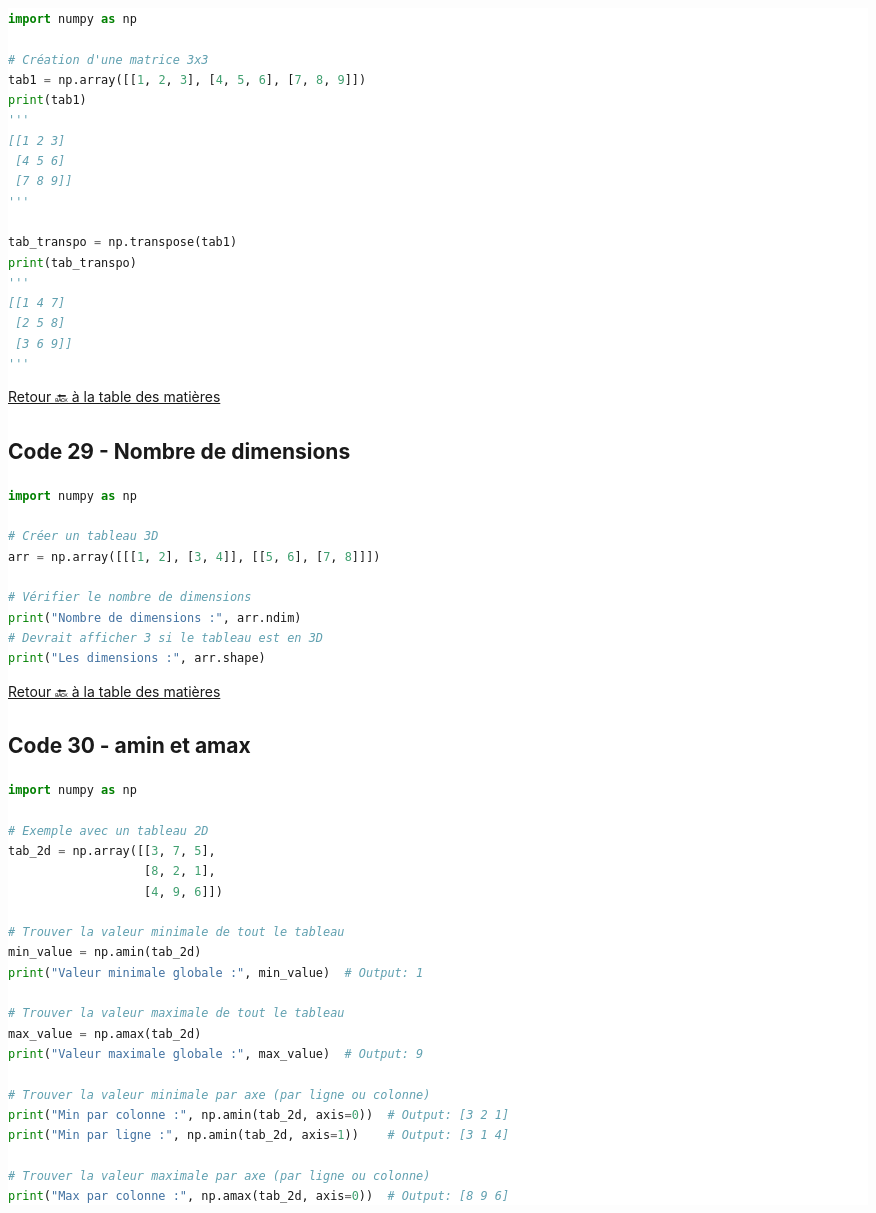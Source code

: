 ```python
import numpy as np

# Création d'une matrice 3x3
tab1 = np.array([[1, 2, 3], [4, 5, 6], [7, 8, 9]])
print(tab1)
'''
[[1 2 3]
 [4 5 6]
 [7 8 9]]
'''

tab_transpo = np.transpose(tab1)
print(tab_transpo)
'''
[[1 4 7]
 [2 5 8]
 [3 6 9]]
'''
```

[Retour 🔙 à la table des matières](#table-des-matières)
<br/>

## Code 29 - Nombre de dimensions

```python
import numpy as np

# Créer un tableau 3D
arr = np.array([[[1, 2], [3, 4]], [[5, 6], [7, 8]]])

# Vérifier le nombre de dimensions
print("Nombre de dimensions :", arr.ndim)
# Devrait afficher 3 si le tableau est en 3D
print("Les dimensions :", arr.shape)
```

[Retour 🔙 à la table des matières](#table-des-matières)
<br/>

## Code 30 - amin et amax

```python
import numpy as np

# Exemple avec un tableau 2D
tab_2d = np.array([[3, 7, 5],
                   [8, 2, 1],
                   [4, 9, 6]])

# Trouver la valeur minimale de tout le tableau
min_value = np.amin(tab_2d)
print("Valeur minimale globale :", min_value)  # Output: 1

# Trouver la valeur maximale de tout le tableau
max_value = np.amax(tab_2d)
print("Valeur maximale globale :", max_value)  # Output: 9

# Trouver la valeur minimale par axe (par ligne ou colonne)
print("Min par colonne :", np.amin(tab_2d, axis=0))  # Output: [3 2 1]
print("Min par ligne :", np.amin(tab_2d, axis=1))    # Output: [3 1 4]

# Trouver la valeur maximale par axe (par ligne ou colonne)
print("Max par colonne :", np.amax(tab_2d, axis=0))  # Output: [8 9 6]
```